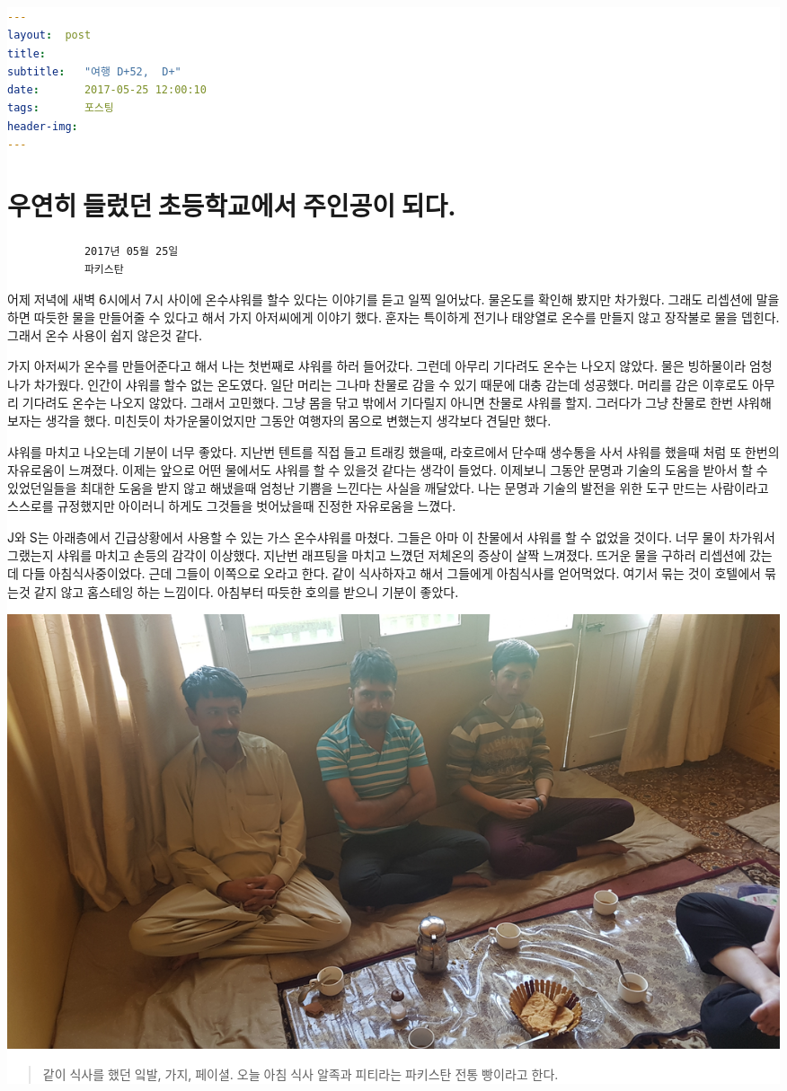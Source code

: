 ```yaml
---
layout:  post
title:   
subtitle:   "여행 D+52,  D+"
date:       2017-05-25 12:00:10
tags:       포스팅
header-img:
---
```


# 우연히 들렀던 초등학교에서 주인공이 되다.

```
			2017년 05월 25일
			파키스탄
```

어제 저녁에 새벽 6시에서 7시 사이에 온수샤워를 할수 있다는 이야기를 듣고 일찍 일어났다. 물온도를 확인해 봤지만 차가웠다. 그래도 리셉션에 말을 하면 따듯한 물을 만들어줄 수 있다고 해서 가지 아저씨에게 이야기 했다. 훈자는 특이하게 전기나 태양열로 온수를 만들지 않고 장작불로 물을 뎁힌다. 그래서 온수 사용이 쉽지 않은것 같다.

가지 아저씨가 온수를 만들어준다고 해서 나는 첫번째로 샤워를 하러 들어갔다. 그런데 아무리 기다려도 온수는 나오지 않았다. 물은 빙하물이라 엄청나가 차가웠다. 인간이 샤워를 할수 없는 온도였다. 일단 머리는 그나마 찬물로 감을 수 있기 때문에 대충 감는데 성공했다. 머리를 감은 이후로도 아무리 기다려도 온수는 나오지 않았다. 그래서 고민했다. 그냥 몸을 닦고 밖에서 기다릴지 아니면 찬물로 샤워를 할지. 그러다가 그냥 찬물로 한번 샤워해보자는 생각을 했다. 미친듯이 차가운물이었지만 그동안 여행자의 몸으로 변했는지 생각보다 견딜만 했다.

샤워를 마치고 나오는데 기분이 너무 좋았다. 지난번 텐트를 직접 들고 트래킹 했을때, 라호르에서 단수때 생수통을 사서 샤워를 했을때 처럼 또 한번의 자유로움이 느껴졌다. 이제는 앞으로 어떤 물에서도 샤워를 할 수 있을것 같다는 생각이 들었다. 이제보니 그동안 문명과 기술의 도움을 받아서 할 수 있었던일들을 최대한 도움을 받지 않고 해냈을때 엄청난 기쁨을 느낀다는 사실을 깨달았다. 나는 문명과 기술의 발전을 위한 도구 만드는 사람이라고 스스로를 규정했지만 아이러니 하게도 그것들을 벗어났을때 진정한 자유로움을 느꼈다.

J와 S는 아래층에서 긴급상황에서 사용할 수 있는 가스 온수샤워를 마쳤다. 그들은 아마 이 찬물에서 샤워를 할 수 없었을 것이다. 너무 물이 차가워서 그랬는지 샤워를 마치고 손등의 감각이 이상했다. 지난번 래프팅을 마치고 느꼈던 저체온의 증상이 살짝 느껴졌다. 뜨거운 물을 구하러 리셉션에 갔는데 다들 아침식사중이었다. 근데 그들이 이쪽으로 오라고 한다. 같이 식사하자고 해서 그들에게 아침식사를 얻어먹었다. 여기서 묶는 것이 호텔에서 묶는것 같지 않고 홈스테잉 하는 느낌이다. 아침부터 따듯한 호의를 받으니 기분이 좋았다.


![](/img/170525-step.jpg)
> 같이 식사를 했던 잌발, 가지,  페이셜. 오늘 아침 식사 알족과 피티라는 파키스탄 전통 빵이라고 한다.
